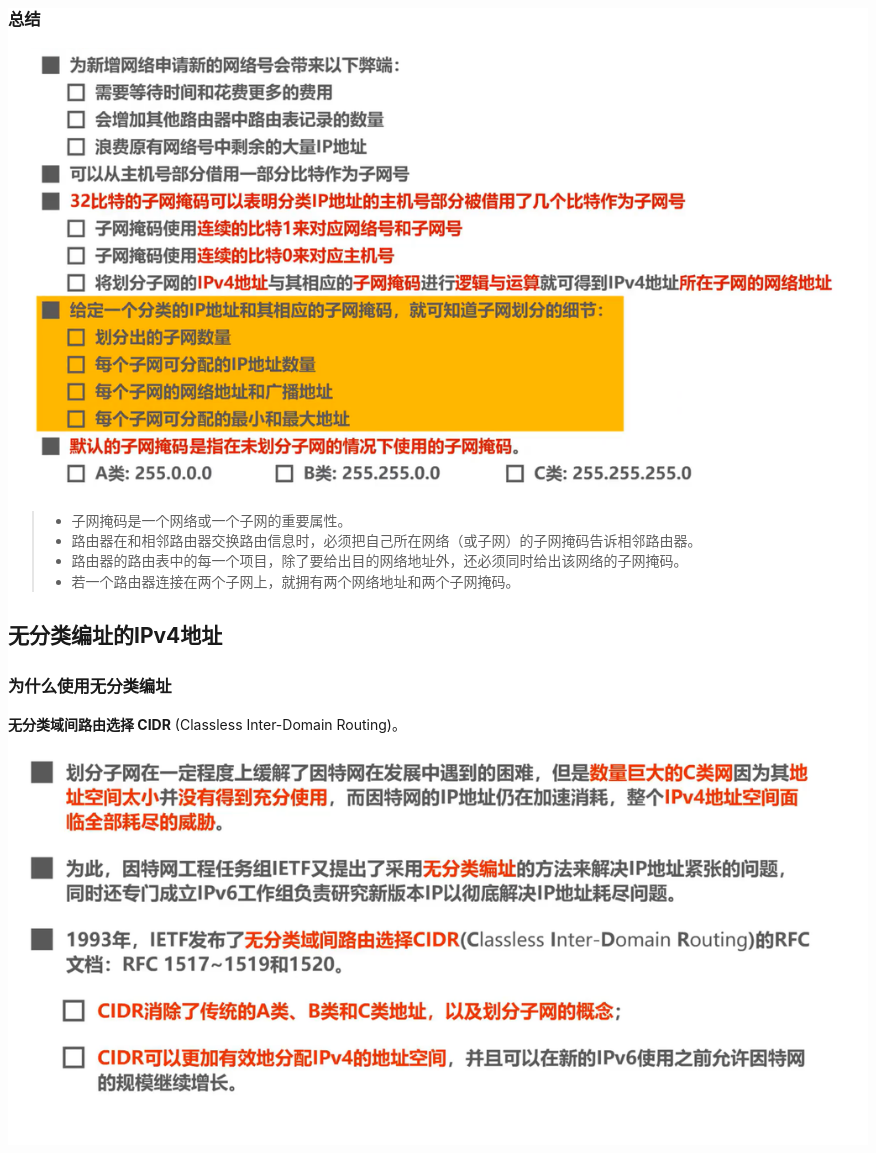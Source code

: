 

### 总结

![image-20201017162938612](计算机网络第4章（网络层）.assets/image-20201017162938612.png)

> * 子网掩码是一个网络或一个子网的重要属性。
> * 路由器在和相邻路由器交换路由信息时，必须把自己所在网络（或子网）的子网掩码告诉相邻路由器。
> * 路由器的路由表中的每一个项目，除了要给出目的网络地址外，还必须同时给出该网络的子网掩码。
> * 若一个路由器连接在两个子网上，就拥有两个网络地址和两个子网掩码。



## 无分类编址的IPv4地址

### 为什么使用无分类编址

**无分类域间路由选择 CIDR** (Classless Inter-Domain Routing)。 

![image-20201017164031532](计算机网络第4章（网络层）.assets/image-20201017164031532.png)
